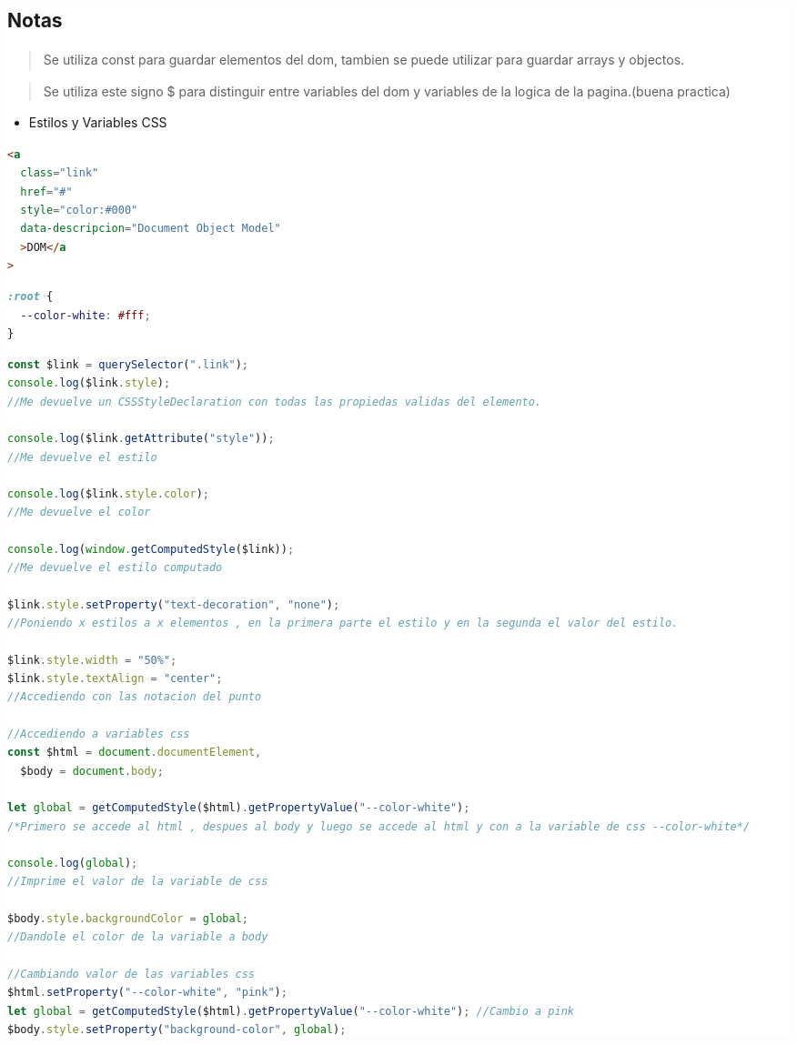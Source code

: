 ## Notas

> Se utiliza const para guardar elementos del dom, tambien se puede utilizar para guardar arrays y objectos.

> Se utiliza este signo $ para distinguir entre variables del dom y variables de la logica de la pagina.(buena practica)

- Estilos y Variables CSS

```html
<a
  class="link"
  href="#"
  style="color:#000"
  data-descripcion="Document Object Model"
  >DOM</a
>
```

```css
:root {
  --color-white: #fff;
}
```

```javascript
const $link = querySelector(".link");
console.log($link.style);
//Me devuelve un CSSStyleDeclaration con todas las propiedas validas del elemento.

console.log($link.getAttribute("style"));
//Me devuelve el estilo

console.log($link.style.color);
//Me devuelve el color

console.log(window.getComputedStyle($link));
//Me devuelve el estilo computado

$link.style.setProperty("text-decoration", "none");
//Poniendo x estilos a x elementos , en la primera parte el estilo y en la segunda el valor del estilo.

$link.style.width = "50%";
$link.style.textAlign = "center";
//Accediendo con las notacion del punto

//Accediendo a variables css
const $html = document.documentElement,
  $body = document.body;

let global = getComputedStyle($html).getPropertyValue("--color-white");
/*Primero se accede al html , despues al body y luego se accede al html y con a la variable de css --color-white*/

console.log(global);
//Imprime el valor de la variable de css

$body.style.backgroundColor = global;
//Dandole el color de la variable a body

//Cambiando valor de las variables css
$html.setProperty("--color-white", "pink");
let global = getComputedStyle($html).getPropertyValue("--color-white"); //Cambio a pink
$body.style.setProperty("background-color", global);
```